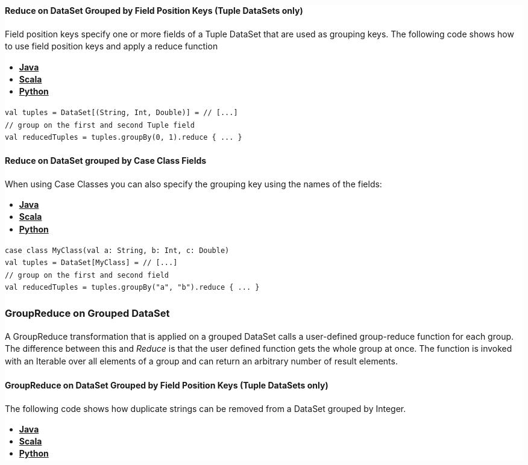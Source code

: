 
#### Reduce on DataSet Grouped by Field Position Keys (Tuple DataSets only)

Field position keys specify one or more fields of a Tuple DataSet that are used as grouping keys. The following code shows how to use field position keys and apply a reduce function

- [**Java**](https://ci.apache.org/projects/flink/flink-docs-release-1.7/dev/batch/dataset_transformations.html#tab_java_7)
- [**Scala**](https://ci.apache.org/projects/flink/flink-docs-release-1.7/dev/batch/dataset_transformations.html#tab_scala_7)
- [**Python**](https://ci.apache.org/projects/flink/flink-docs-release-1.7/dev/batch/dataset_transformations.html#tab_python_7)

```
val tuples = DataSet[(String, Int, Double)] = // [...]
// group on the first and second Tuple field
val reducedTuples = tuples.groupBy(0, 1).reduce { ... }
```

#### Reduce on DataSet grouped by Case Class Fields

When using Case Classes you can also specify the grouping key using the names of the fields:

- [**Java**](https://ci.apache.org/projects/flink/flink-docs-release-1.7/dev/batch/dataset_transformations.html#tab_java_8)
- [**Scala**](https://ci.apache.org/projects/flink/flink-docs-release-1.7/dev/batch/dataset_transformations.html#tab_scala_8)
- [**Python**](https://ci.apache.org/projects/flink/flink-docs-release-1.7/dev/batch/dataset_transformations.html#tab_python_8)

```
case class MyClass(val a: String, b: Int, c: Double)
val tuples = DataSet[MyClass] = // [...]
// group on the first and second field
val reducedTuples = tuples.groupBy("a", "b").reduce { ... }
```

### GroupReduce on Grouped DataSet

A GroupReduce transformation that is applied on a grouped DataSet calls a user-defined group-reduce function for each group. The difference between this and *Reduce* is that the user defined function gets the whole group at once. The function is invoked with an Iterable over all elements of a group and can return an arbitrary number of result elements.

#### GroupReduce on DataSet Grouped by Field Position Keys (Tuple DataSets only)

The following code shows how duplicate strings can be removed from a DataSet grouped by Integer.

- [**Java**](https://ci.apache.org/projects/flink/flink-docs-release-1.7/dev/batch/dataset_transformations.html#tab_java_9)
- [**Scala**](https://ci.apache.org/projects/flink/flink-docs-release-1.7/dev/batch/dataset_transformations.html#tab_scala_9)
- [**Python**](https://ci.apache.org/projects/flink/flink-docs-release-1.7/dev/batch/dataset_transformations.html#tab_python_9)
